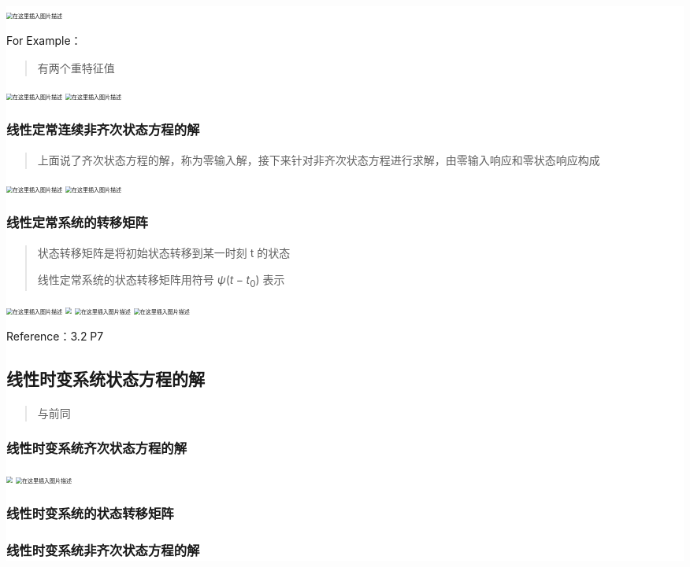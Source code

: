 <img src="https://img-blog.csdnimg.cn/20200726140603762.png?x-oss-process=image/watermark,type_ZmFuZ3poZW5naGVpdGk,shadow_10,text_aHR0cHM6Ly9ibG9nLmNzZG4ubmV0L1Jva29CYXNpbGlzaw==,size_16,color_FFFFFF,t_70" alt="在这里插入图片描述" style="zoom:50%;" />

For Example：

> 有两个重特征值

<img src="https://img-blog.csdnimg.cn/20200726142530208.png?x-oss-process=image/watermark,type_ZmFuZ3poZW5naGVpdGk,shadow_10,text_aHR0cHM6Ly9ibG9nLmNzZG4ubmV0L1Jva29CYXNpbGlzaw==,size_16,color_FFFFFF,t_70" alt="在这里插入图片描述" style="zoom:50%;" />

<img src="https://img-blog.csdnimg.cn/20200726142553686.png?x-oss-process=image/watermark,type_ZmFuZ3poZW5naGVpdGk,shadow_10,text_aHR0cHM6Ly9ibG9nLmNzZG4ubmV0L1Jva29CYXNpbGlzaw==,size_16,color_FFFFFF,t_70" alt="在这里插入图片描述" style="zoom:50%;" />

### 线性定常连续非齐次状态方程的解

> 上面说了齐次状态方程的解，称为零输入解，接下来针对非齐次状态方程进行求解，由零输入响应和零状态响应构成

<img src="https://img-blog.csdnimg.cn/20200726172404677.png" alt="在这里插入图片描述" style="zoom:50%;" />

<img src="https://img-blog.csdnimg.cn/20200726172422419.png" alt="在这里插入图片描述" style="zoom:50%;" />

### 线性定常系统的转移矩阵

> 状态转移矩阵是将初始状态转移到某一时刻 t 的状态
>
> 线性定常系统的状态转移矩阵用符号 $\psi (t - t_{0})$ 表示

<img src="https://img-blog.csdnimg.cn/20200726190340159.png?x-oss-process=image/watermark,type_ZmFuZ3poZW5naGVpdGk,shadow_10,text_aHR0cHM6Ly9ibG9nLmNzZG4ubmV0L1Jva29CYXNpbGlzaw==,size_16,color_FFFFFF,t_70" alt="在这里插入图片描述" style="zoom:50%;" />

<img src="https://img-blog.csdnimg.cn/20200726190400609.png?x-oss-process=image/watermark,type_ZmFuZ3poZW5naGVpdGk,shadow_10,text_aHR0cHM6Ly9ibG9nLmNzZG4ubmV0L1Jva29CYXNpbGlzaw==,size_16,color_FFFFFF,t_70" style="zoom:50%;" />

<img src="https://img-blog.csdnimg.cn/2020072619042049.png?x-oss-process=image/watermark,type_ZmFuZ3poZW5naGVpdGk,shadow_10,text_aHR0cHM6Ly9ibG9nLmNzZG4ubmV0L1Jva29CYXNpbGlzaw==,size_16,color_FFFFFF,t_70" alt="在这里插入图片描述" style="zoom:50%;" />

<img src="https://img-blog.csdnimg.cn/20200726190448281.png?x-oss-process=image/watermark,type_ZmFuZ3poZW5naGVpdGk,shadow_10,text_aHR0cHM6Ly9ibG9nLmNzZG4ubmV0L1Jva29CYXNpbGlzaw==,size_16,color_FFFFFF,t_70" alt="在这里插入图片描述" style="zoom:50%;" />

Reference：3.2 P7

## 线性时变系统状态方程的解

> 与前同

### 线性时变系统齐次状态方程的解

<img src="https://img-blog.csdnimg.cn/20200726191024898.png" style="zoom:50%;" />

<img src="https://img-blog.csdnimg.cn/20200726191043697.png" alt="在这里插入图片描述" style="zoom:50%;" />



### 线性时变系统的状态转移矩阵



### 线性时变系统非齐次状态方程的解
